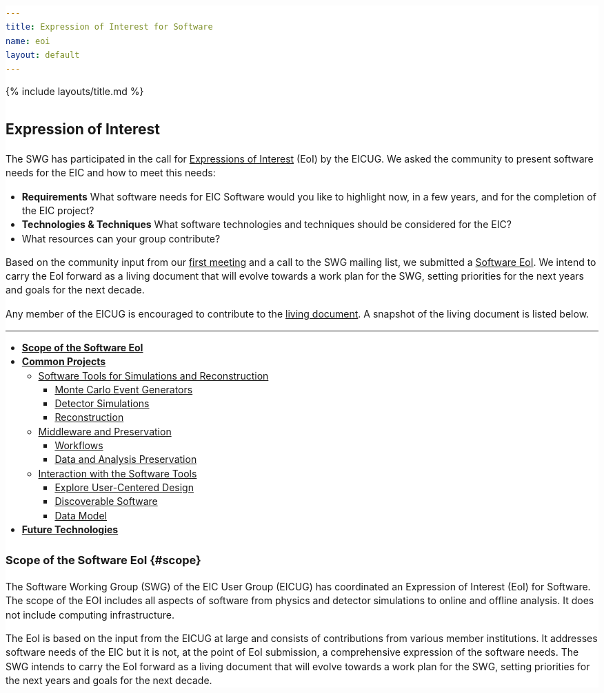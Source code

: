 ```yaml
---
title: Expression of Interest for Software
name: eoi
layout: default
---
```

{% include layouts/title.md %}

## Expression of Interest

The SWG has participated in the call for [Expressions of Interest](https://www.bnl.gov/eic/EOI.php) (EoI) by the EICUG. We asked the community to present software needs for the EIC and how to meet this needs: 

* **Requirements** What software needs for EIC Software would you like to highlight now, in a few years, and for the completion of the EIC project? 
* **Technologies & Techniques** What software technologies and techniques should be considered for the EIC? 
* What resources can your group contribute?

Based on the community input from our [first meeting](https://indico.bnl.gov/event/9170/) and a call to the SWG mailing list, we submitted a [Software EoI](https://indico.bnl.gov/event/8552/contributions/43221/). We intend to carry the EoI forward as a living document that will evolve towards a work plan for the SWG, setting priorities for the next years and goals for the next decade. 

Any member of the EICUG is encouraged to contribute to the [living document](https://docs.google.com/document/d/1nqs2rTH4K8oM9KTpkWfyxOQReRXWnTNfmyuQu-VHbSo/edit?usp=sharing). A snapshot of the living document is listed below. 

---

* [**Scope of the Software EoI**](#scope)
* [**Common Projects**](#commonprojects)
   * [Software Tools for Simulations and Reconstruction](#simulationtools)
      * [Monte Carlo Event Generators](#mceg)
      * [Detector Simulations](#detectorsimulations)
      * [Reconstruction](#reconstruction)
   * [Middleware and Preservation](#middlewarepreservation)
       * [Workflows](#workflows)
       * [Data and Analysis Preservation](#dap)
   * [Interaction with the Software Tools](#interaction)
       * [Explore User-Centered Design](#usercentereddesign)
       * [Discoverable Software](#discoverablesoftware)
       * [Data Model](#datamodel)
* [**Future Technologies**](#futuretechnologies)

### Scope of the Software EoI {#scope}
The Software Working Group (SWG) of the EIC User Group (EICUG) has coordinated an Expression of Interest (EoI) for Software. The scope of the EOI includes all aspects of software from physics and detector simulations to online and offline analysis. It does not include computing infrastructure. 

The EoI is based on the input from the EICUG at large and consists of contributions from various member institutions. It addresses software needs of the EIC but it is not, at the point of EoI submission, a comprehensive expression of the software needs. The SWG intends to carry the EoI forward as a living document that will evolve towards a work plan for the SWG, setting priorities for the next years and goals for the next decade.

